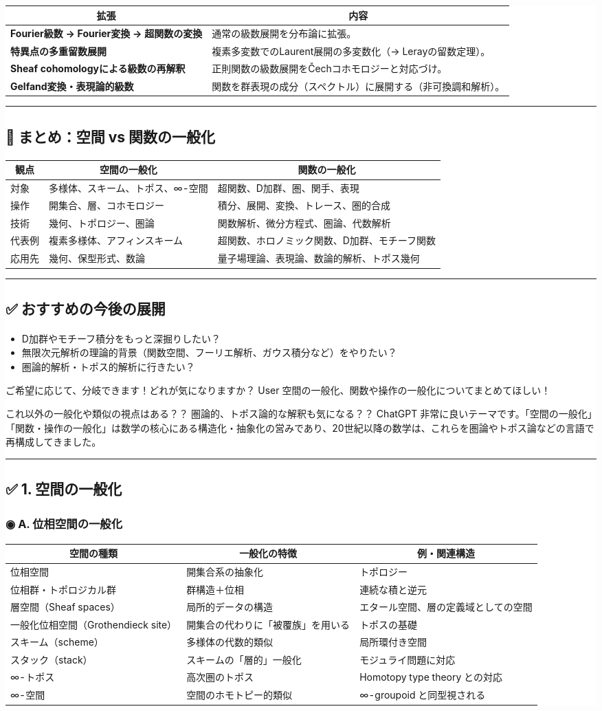 | 拡張 | 内容 |
|------|------|
| **Fourier級数 → Fourier変換 → 超関数の変換** | 通常の級数展開を分布論に拡張。 |
| **特異点の多重留数展開** | 複素多変数でのLaurent展開の多変数化（→ Lerayの留数定理）。 |
| **Sheaf cohomologyによる級数の再解釈** | 正則関数の級数展開をČechコホモロジーと対応づけ。 |
| **Gelfand変換・表現論的級数** | 関数を群表現の成分（スペクトル）に展開する（非可換調和解析）。 |

---

## 🔶 まとめ：空間 vs 関数の一般化

| 観点 | 空間の一般化 | 関数の一般化 |
|------|----------------|----------------|
| 対象 | 多様体、スキーム、トポス、∞-空間 | 超関数、D加群、圏、関手、表現 |
| 操作 | 開集合、層、コホモロジー | 積分、展開、変換、トレース、圏的合成 |
| 技術 | 幾何、トポロジー、圏論 | 関数解析、微分方程式、圏論、代数解析 |
| 代表例 | 複素多様体、アフィンスキーム | 超関数、ホロノミック関数、D加群、モチーフ関数 |
| 応用先 | 幾何、保型形式、数論 | 量子場理論、表現論、数論的解析、トポス幾何 |

---

## ✅ おすすめの今後の展開

- D加群やモチーフ積分をもっと深掘りしたい？
- 無限次元解析の理論的背景（関数空間、フーリエ解析、ガウス積分など）をやりたい？
- 圏論的解析・トポス的解析に行きたい？

ご希望に応じて、分岐できます！どれが気になりますか？
User
空間の一般化、関数や操作の一般化についてまとめてほしい！

これ以外の一般化や類似の視点はある？？
圏論的、トポス論的な解釈も気になる？？
ChatGPT
非常に良いテーマです。「空間の一般化」「関数・操作の一般化」は数学の核心にある構造化・抽象化の営みであり、20世紀以降の数学は、これらを圏論やトポス論などの言語で再構成してきました。

---

## ✅ 1. 空間の一般化

### ◉ A. 位相空間の一般化
| 空間の種類         | 一般化の特徴 | 例・関連構造 |
|------------------|-----------|------------|
| 位相空間          | 開集合系の抽象化  | トポロジー |
| 位相群・トポロジカル群 | 群構造＋位相     | 連続な積と逆元 |
| 層空間（Sheaf spaces） | 局所的データの構造 | エタール空間、層の定義域としての空間 |
| 一般化位相空間（Grothendieck site） | 開集合の代わりに「被覆族」を用いる | トポスの基礎 |
| スキーム（scheme） | 多様体の代数的類似 | 局所環付き空間 |
| スタック（stack） | スキームの「層的」一般化 | モジュライ問題に対応 |
| ∞-トポス           | 高次圏のトポス | Homotopy type theory との対応 |
| ∞-空間             | 空間のホモトピー的類似 | ∞-groupoid と同型視される |
